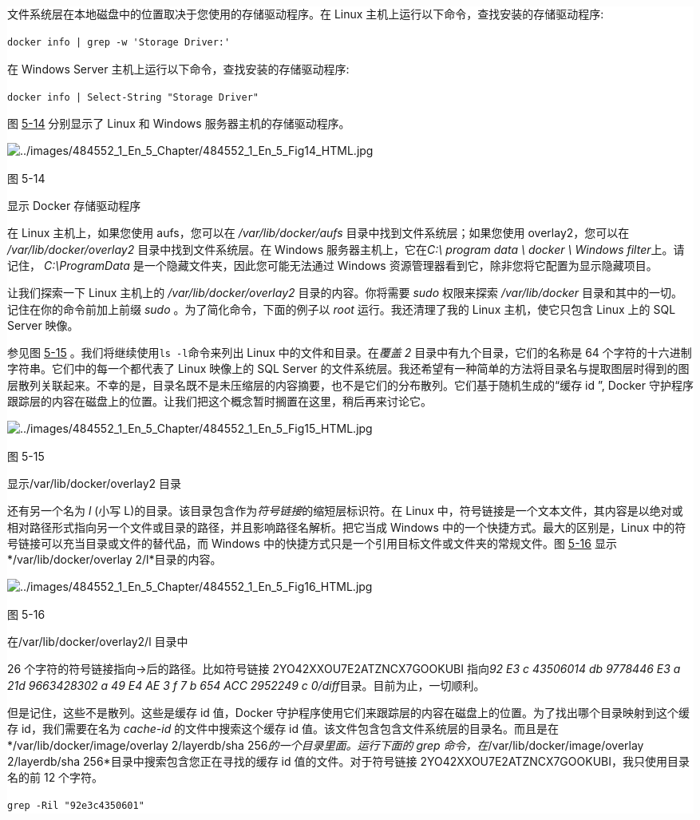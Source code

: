 文件系统层在本地磁盘中的位置取决于您使用的存储驱动程序。在 Linux 主机上运行以下命令，查找安装的存储驱动程序:

```
docker info | grep -w 'Storage Driver:'

```

在 Windows Server 主机上运行以下命令，查找安装的存储驱动程序:

```
docker info | Select-String "Storage Driver"

```

图 [5-14](#Fig14) 分别显示了 Linux 和 Windows 服务器主机的存储驱动程序。

![../images/484552_1_En_5_Chapter/484552_1_En_5_Fig14_HTML.jpg](../images/484552_1_En_5_Chapter/484552_1_En_5_Fig14_HTML.jpg)

图 5-14

显示 Docker 存储驱动程序

在 Linux 主机上，如果您使用 aufs，您可以在 */var/lib/docker/aufs* 目录中找到文件系统层；如果您使用 overlay2，您可以在 */var/lib/docker/overlay2* 目录中找到文件系统层。在 Windows 服务器主机上，它在*C:\ program data \ docker \ Windows filter*上。请记住， *C:\ProgramData* 是一个隐藏文件夹，因此您可能无法通过 Windows 资源管理器看到它，除非您将它配置为显示隐藏项目。

让我们探索一下 Linux 主机上的 */var/lib/docker/overlay2* 目录的内容。你将需要 *sudo* 权限来探索 */var/lib/docker* 目录和其中的一切。记住在你的命令前加上前缀 *sudo* 。为了简化命令，下面的例子以 *root* 运行。我还清理了我的 Linux 主机，使它只包含 Linux 上的 SQL Server 映像。

参见图 [5-15](#Fig15) 。我们将继续使用`ls -l`命令来列出 Linux 中的文件和目录。在*覆盖 2* 目录中有九个目录，它们的名称是 64 个字符的十六进制字符串。它们中的每一个都代表了 Linux 映像上的 SQL Server 的文件系统层。我还希望有一种简单的方法将目录名与提取图层时得到的图层散列关联起来。不幸的是，目录名既不是未压缩层的内容摘要，也不是它们的分布散列。它们基于随机生成的“缓存 id ”, Docker 守护程序跟踪层的内容在磁盘上的位置。让我们把这个概念暂时搁置在这里，稍后再来讨论它。

![../images/484552_1_En_5_Chapter/484552_1_En_5_Fig15_HTML.jpg](../images/484552_1_En_5_Chapter/484552_1_En_5_Fig15_HTML.jpg)

图 5-15

显示/var/lib/docker/overlay2 目录

还有另一个名为 *l* (小写 L)的目录。该目录包含作为*符号链接*的缩短层标识符。在 Linux 中，符号链接是一个文本文件，其内容是以绝对或相对路径形式指向另一个文件或目录的路径，并且影响路径名解析。把它当成 Windows 中的一个快捷方式。最大的区别是，Linux 中的符号链接可以充当目录或文件的替代品，而 Windows 中的快捷方式只是一个引用目标文件或文件夹的常规文件。图 [5-16](#Fig16) 显示*/var/lib/docker/overlay 2/l*目录的内容。

![../images/484552_1_En_5_Chapter/484552_1_En_5_Fig16_HTML.jpg](../images/484552_1_En_5_Chapter/484552_1_En_5_Fig16_HTML.jpg)

图 5-16

在/var/lib/docker/overlay2/l 目录中

26 个字符的符号链接指向->后的路径。比如符号链接 2YO42XXOU7E2ATZNCX7GOOKUBI 指向*92 E3 c 43506014 db 9778446 E3 a 21d 9663428302 a 49 E4 AE 3 f 7 b 654 ACC 2952249 c 0/diff*目录。目前为止，一切顺利。

但是记住，这些不是散列。这些是缓存 id 值，Docker 守护程序使用它们来跟踪层的内容在磁盘上的位置。为了找出哪个目录映射到这个缓存 id，我们需要在名为 *cache-id* 的文件中搜索这个缓存 id 值。该文件包含包含文件系统层的目录名。而且是在*/var/lib/docker/image/overlay 2/layerdb/sha 256*的一个目录里面。运行下面的 *grep* 命令，在*/var/lib/docker/image/overlay 2/layerdb/sha 256*目录中搜索包含您正在寻找的缓存 id 值的文件。对于符号链接 2YO42XXOU7E2ATZNCX7GOOKUBI，我只使用目录名的前 12 个字符。

```
grep -Ril "92e3c4350601"

```
